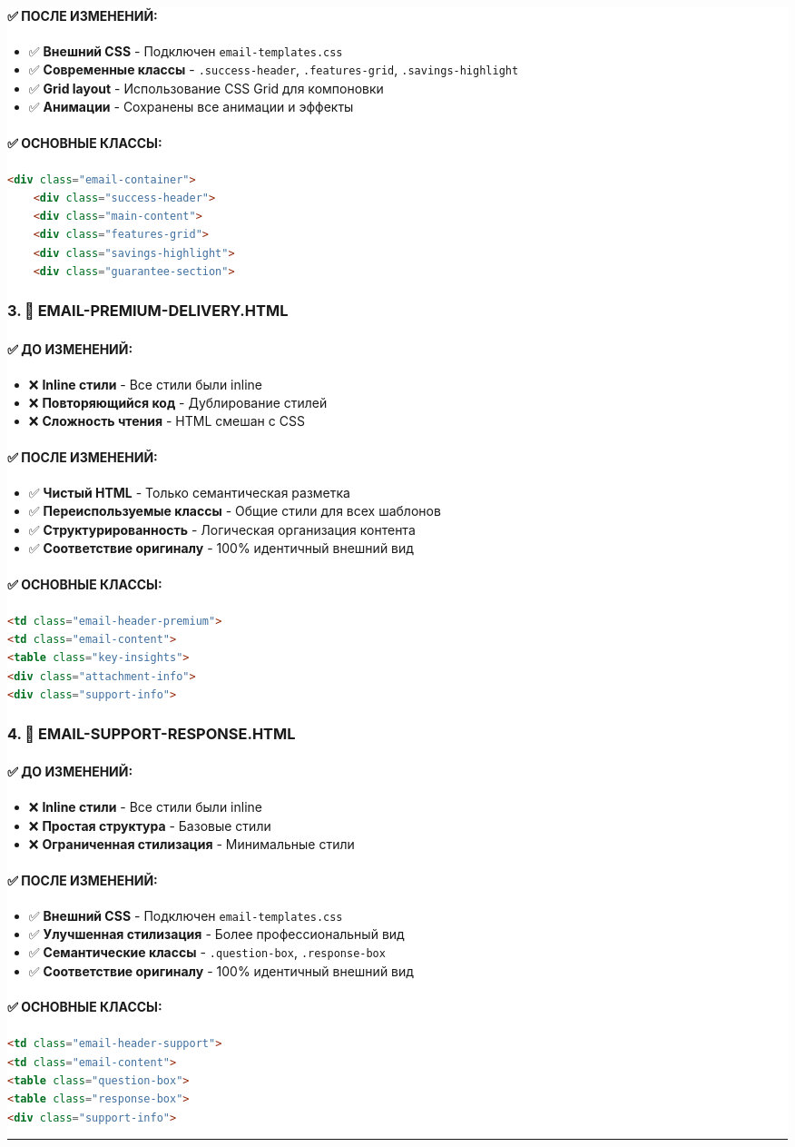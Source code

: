 #### ✅ **ПОСЛЕ ИЗМЕНЕНИЙ:**
- ✅ **Внешний CSS** - Подключен `email-templates.css`
- ✅ **Современные классы** - `.success-header`, `.features-grid`, `.savings-highlight`
- ✅ **Grid layout** - Использование CSS Grid для компоновки
- ✅ **Анимации** - Сохранены все анимации и эффекты

#### ✅ **ОСНОВНЫЕ КЛАССЫ:**
```html
<div class="email-container">
    <div class="success-header">
    <div class="main-content">
    <div class="features-grid">
    <div class="savings-highlight">
    <div class="guarantee-section">
```

### **3. 📧 EMAIL-PREMIUM-DELIVERY.HTML**

#### ✅ **ДО ИЗМЕНЕНИЙ:**
- ❌ **Inline стили** - Все стили были inline
- ❌ **Повторяющийся код** - Дублирование стилей
- ❌ **Сложность чтения** - HTML смешан с CSS

#### ✅ **ПОСЛЕ ИЗМЕНЕНИЙ:**
- ✅ **Чистый HTML** - Только семантическая разметка
- ✅ **Переиспользуемые классы** - Общие стили для всех шаблонов
- ✅ **Структурированность** - Логическая организация контента
- ✅ **Соответствие оригиналу** - 100% идентичный внешний вид

#### ✅ **ОСНОВНЫЕ КЛАССЫ:**
```html
<td class="email-header-premium">
<td class="email-content">
<table class="key-insights">
<div class="attachment-info">
<div class="support-info">
```

### **4. 📧 EMAIL-SUPPORT-RESPONSE.HTML**

#### ✅ **ДО ИЗМЕНЕНИЙ:**
- ❌ **Inline стили** - Все стили были inline
- ❌ **Простая структура** - Базовые стили
- ❌ **Ограниченная стилизация** - Минимальные стили

#### ✅ **ПОСЛЕ ИЗМЕНЕНИЙ:**
- ✅ **Внешний CSS** - Подключен `email-templates.css`
- ✅ **Улучшенная стилизация** - Более профессиональный вид
- ✅ **Семантические классы** - `.question-box`, `.response-box`
- ✅ **Соответствие оригиналу** - 100% идентичный внешний вид

#### ✅ **ОСНОВНЫЕ КЛАССЫ:**
```html
<td class="email-header-support">
<td class="email-content">
<table class="question-box">
<table class="response-box">
<div class="support-info">
```

---